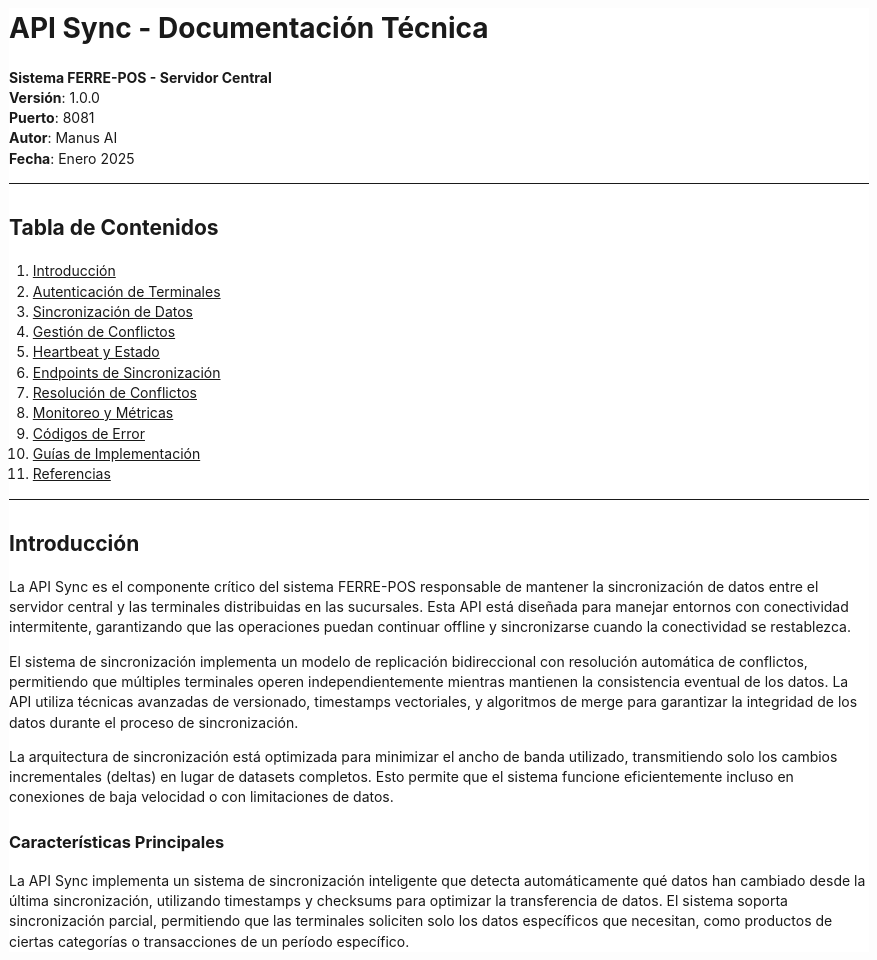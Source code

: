 # API Sync - Documentación Técnica

**Sistema FERRE-POS - Servidor Central**  
**Versión**: 1.0.0  
**Puerto**: 8081  
**Autor**: Manus AI  
**Fecha**: Enero 2025

---

## Tabla de Contenidos

1. [Introducción](#introducción)
2. [Autenticación de Terminales](#autenticación-de-terminales)
3. [Sincronización de Datos](#sincronización-de-datos)
4. [Gestión de Conflictos](#gestión-de-conflictos)
5. [Heartbeat y Estado](#heartbeat-y-estado)
6. [Endpoints de Sincronización](#endpoints-de-sincronización)
7. [Resolución de Conflictos](#resolución-de-conflictos)
8. [Monitoreo y Métricas](#monitoreo-y-métricas)
9. [Códigos de Error](#códigos-de-error)
10. [Guías de Implementación](#guías-de-implementación)
11. [Referencias](#referencias)

---

## Introducción

La API Sync es el componente crítico del sistema FERRE-POS responsable de mantener la sincronización de datos entre el servidor central y las terminales distribuidas en las sucursales. Esta API está diseñada para manejar entornos con conectividad intermitente, garantizando que las operaciones puedan continuar offline y sincronizarse cuando la conectividad se restablezca.

El sistema de sincronización implementa un modelo de replicación bidireccional con resolución automática de conflictos, permitiendo que múltiples terminales operen independientemente mientras mantienen la consistencia eventual de los datos. La API utiliza técnicas avanzadas de versionado, timestamps vectoriales, y algoritmos de merge para garantizar la integridad de los datos durante el proceso de sincronización.

La arquitectura de sincronización está optimizada para minimizar el ancho de banda utilizado, transmitiendo solo los cambios incrementales (deltas) en lugar de datasets completos. Esto permite que el sistema funcione eficientemente incluso en conexiones de baja velocidad o con limitaciones de datos.

### Características Principales

La API Sync implementa un sistema de sincronización inteligente que detecta automáticamente qué datos han cambiado desde la última sincronización, utilizando timestamps y checksums para optimizar la transferencia de datos. El sistema soporta sincronización parcial, permitiendo que las terminales soliciten solo los datos específicos que necesitan, como productos de ciertas categorías o transacciones de un período específico.

